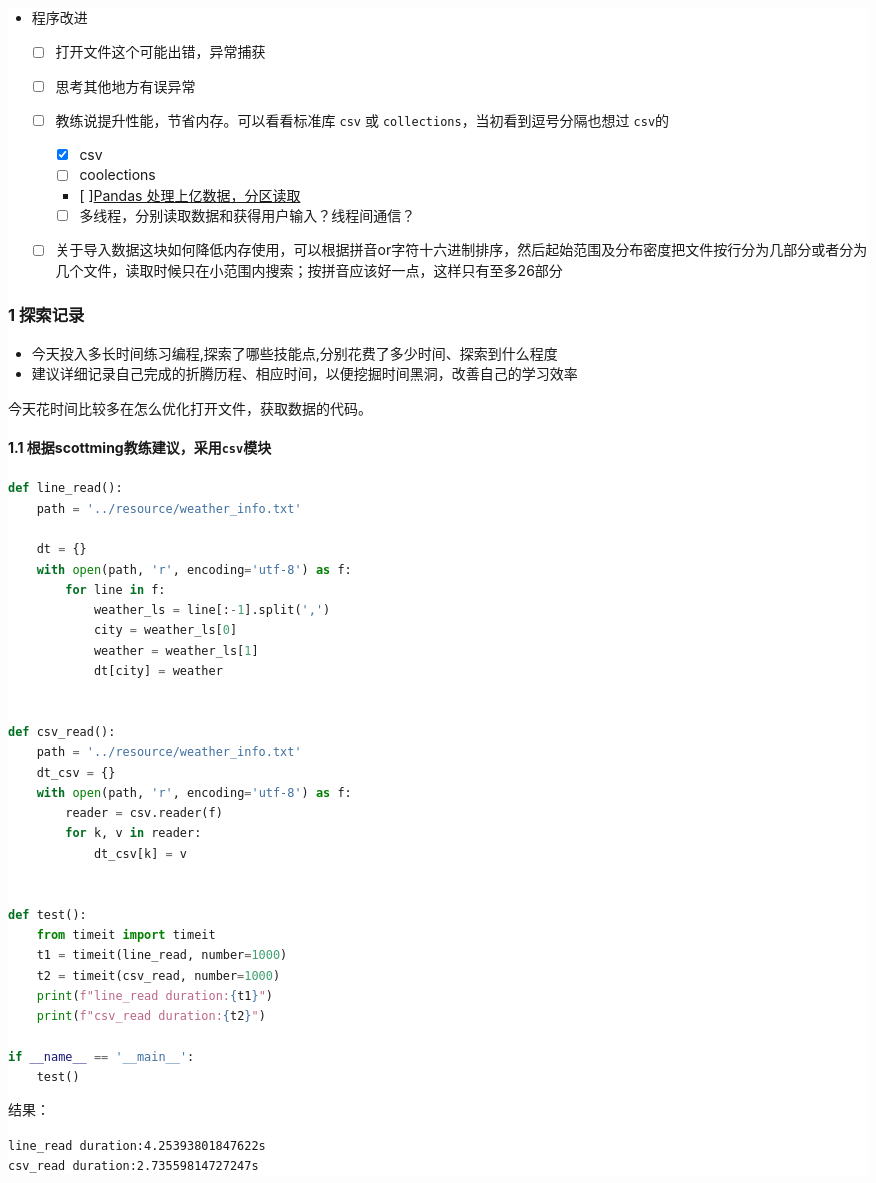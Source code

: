 - 程序改进
    - [ ] 打开文件这个可能出错，异常捕获
    - [ ] 思考其他地方有误异常
    - [ ] 教练说提升性能，节省内存。可以看看标准库 `csv` 或 `collections`，当初看到逗号分隔也想过 `csv`的
    	- [x] csv
    	- [ ] coolections
    	- [ ][Pandas 处理上亿数据，分区读取](http://www.justinablog.com/archives/1357) 
    	- [ ] 多线程，分别读取数据和获得用户输入？线程间通信？
    - [ ] 关于导入数据这块如何降低内存使用，可以根据拼音or字符十六进制排序，然后起始范围及分布密度把文件按行分为几部分或者分为几个文件，读取时候只在小范围内搜索；按拼音应该好一点，这样只有至多26部分


### 1 探索记录
- 今天投入多长时间练习编程,探索了哪些技能点,分别花费了多少时间、探索到什么程度
- 建议详细记录自己完成的折腾历程、相应时间，以便挖掘时间黑洞，改善自己的学习效率

今天花时间比较多在怎么优化打开文件，获取数据的代码。
#### 1.1 根据scottming教练建议，采用`csv`模块
```python
def line_read():
    path = '../resource/weather_info.txt'

    dt = {}
    with open(path, 'r', encoding='utf-8') as f:
        for line in f:
            weather_ls = line[:-1].split(',')
            city = weather_ls[0]
            weather = weather_ls[1]
            dt[city] = weather


def csv_read():
    path = '../resource/weather_info.txt'
    dt_csv = {}
    with open(path, 'r', encoding='utf-8') as f:
        reader = csv.reader(f)
        for k, v in reader:
            dt_csv[k] = v


def test():
    from timeit import timeit
    t1 = timeit(line_read, number=1000)
    t2 = timeit(csv_read, number=1000)
    print(f"line_read duration:{t1}")
    print(f"csv_read duration:{t2}")

if __name__ == '__main__':
    test()
```

结果：
```
line_read duration:4.25393801847622s
csv_read duration:2.73559814727247s
```
